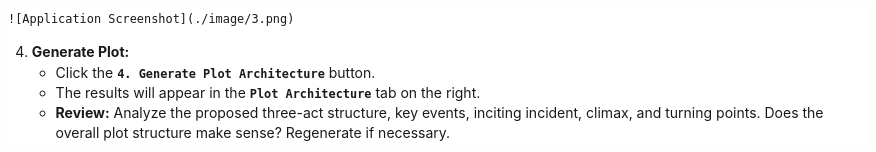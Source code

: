     ![Application Screenshot](./image/3.png)

4.  **Generate Plot:**
    *   Click the **`4. Generate Plot Architecture`** button.
    *   The results will appear in the **`Plot Architecture`** tab on the right.
    *   **Review:** Analyze the proposed three-act structure, key events, inciting incident, climax, and turning points. Does the overall plot structure make sense? Regenerate if necessary.
